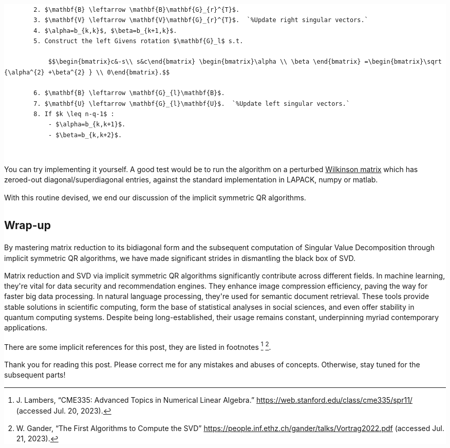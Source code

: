 			2. $\mathbf{B} \leftarrow \mathbf{B}\mathbf{G}_{r}^{T}$.
			3. $\mathbf{V} \leftarrow \mathbf{V}\mathbf{G}_{r}^{T}$.  `%Update right singular vectors.`
			4. $\alpha=b_{k,k}$, $\beta=b_{k+1,k}$.
			5. Construct the left Givens rotation $\mathbf{G}_l$ s.t.
				
				$$\begin{bmatrix}c&-s\\ s&c\end{bmatrix} \begin{bmatrix}\alpha \\ \beta \end{bmatrix} =\begin{bmatrix}\sqrt{\alpha^{2} +\beta^{2} } \\ 0\end{bmatrix}.$$
				
			6. $\mathbf{B} \leftarrow \mathbf{G}_{l}\mathbf{B}$.
			7. $\mathbf{U} \leftarrow \mathbf{G}_{l}\mathbf{U}$.  `%Update left singular vectors.`
			8. If $k \leq n-q-1$ :
				- $\alpha=b_{k,k+1}$.
				- $\beta=b_{k,k+2}$.
</div><br>

You can try implementing it yourself. A good test would be to run the algorithm on a perturbed [Wilkinson matrix](https://www.mathworks.com/help/matlab/ref/wilkinson.html) which has zeroed-out diagonal/superdiagonal entries, against the standard implementation in LAPACK, numpy or matlab.

With this routine devised, we end our discussion of the implicit symmetric QR algorithms.

## Wrap-up
By mastering matrix reduction to its bidiagonal form and the subsequent computation of Singular Value Decomposition through implicit symmetric QR algorithms, we have made significant strides in dismantling the black box of SVD.

Matrix reduction and SVD via implicit symmetric QR algorithms significantly contribute across different fields. In machine learning, they're vital for data security and recommendation engines. They enhance image compression efficiency, paving the way for faster big data processing. In natural language processing, they're used for semantic document retrieval. These tools provide stable solutions in scientific computing, form the base of statistical analyses in social sciences, and even offer stability in quantum computing systems. Despite being long-established, their usage remains constant, underpinning myriad contemporary applications.

There are some implicit references for this post, they are listed in footnotes [^1] [^5].

Thank you for reading this post. Please correct me for any mistakes and abuses of concepts. Otherwise, stay tuned for the subsequent parts!

[^1]: J. Lambers, “CME335: Advanced Topics in Numerical Linear Algebra.” https://web.stanford.edu/class/cme335/spr11/ (accessed Jul. 20, 2023).
[^2]: P. Arbenz, “Solving Large Scale Eigenvalue Problems.” https://people.inf.ethz.ch/~arbenz/ewp/ (accessed Jul. 20, 2023).
[^3]: M. Fenner, “Householder Reflections and QR” Feb. 23, 2016. http://drsfenner.org/blog/2016/02/householder-reflections-and-qr/ (accessed Jul. 20, 2023).
[^4]: A. K. Cline and I. S. Dhillon, "Computation of the Singular Value Decomposition", Handbook of Linear Algebra, CRC Press, pages 45-1--45-13, 2006.
[^5]: W. Gander, “The First Algorithms to Compute the SVD” https://people.inf.ethz.ch/gander/talks/Vortrag2022.pdf (accessed Jul. 21, 2023).
[^6]: G. Fasshauer, “477/577 Handouts and Worksheets.” http://www.math.iit.edu/~fass/477_577_handouts.html (accessed Jul. 21, 2023).
[^7]: SHPC Group, "Notes on the Symmetric QR Algorithm"  https://www.cs.utexas.edu/users/flame/Notes/NotesOnSymQR.pdf (accessed Jul. 22, 2023).
[^8]: T. Huckle, "Parallel Numerics: Lecture 12" https://www5.in.tum.de/lehre/vorlesungen/parnum/WS16/lecture_12.pdf (accessed Jul. 22, 2023).
